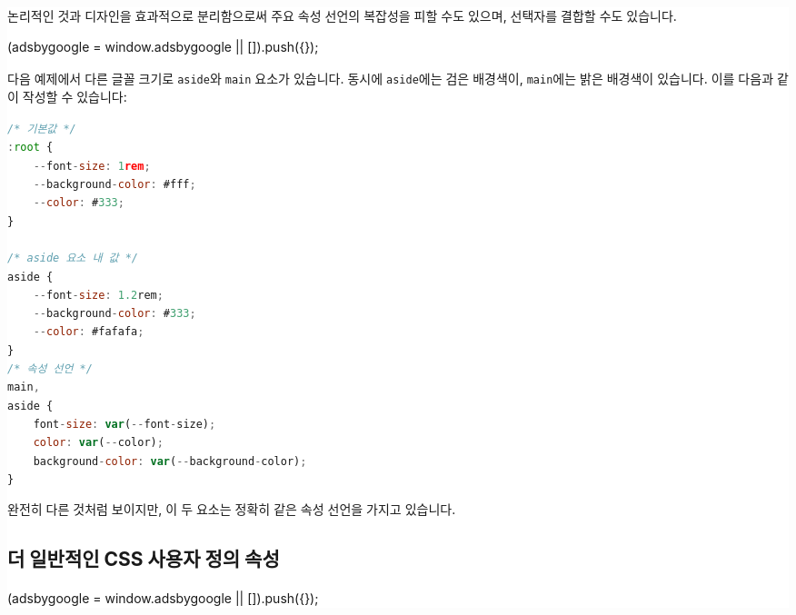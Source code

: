 논리적인 것과 디자인을 효과적으로 분리함으로써 주요 속성 선언의 복잡성을 피할 수도 있으며, 선택자를 결합할 수도 있습니다.


<ins class="adsbygoogle"
  style="display:block"
  data-ad-client="ca-pub-4877378276818686"
  data-ad-slot="9743150776"
  data-ad-format="auto"
  data-full-width-responsive="true"></ins>
<component is="script">
(adsbygoogle = window.adsbygoogle || []).push({});
</component>

다음 예제에서 다른 글꼴 크기로 `aside`와 `main` 요소가 있습니다. 동시에 `aside`에는 검은 배경색이, `main`에는 밝은 배경색이 있습니다. 이를 다음과 같이 작성할 수 있습니다:

```js
/* 기본값 */
:root {
    --font-size: 1rem;
    --background-color: #fff;
    --color: #333;
}

/* aside 요소 내 값 */
aside {
    --font-size: 1.2rem;
    --background-color: #333;
    --color: #fafafa;
}
/* 속성 선언 */
main,
aside {
    font-size: var(--font-size);
    color: var(--color);
    background-color: var(--background-color);
}
```

완전히 다른 것처럼 보이지만, 이 두 요소는 정확히 같은 속성 선언을 가지고 있습니다.

## 더 일반적인 CSS 사용자 정의 속성


<ins class="adsbygoogle"
  style="display:block"
  data-ad-client="ca-pub-4877378276818686"
  data-ad-slot="9743150776"
  data-ad-format="auto"
  data-full-width-responsive="true"></ins>
<component is="script">
(adsbygoogle = window.adsbygoogle || []).push({});
</component>
